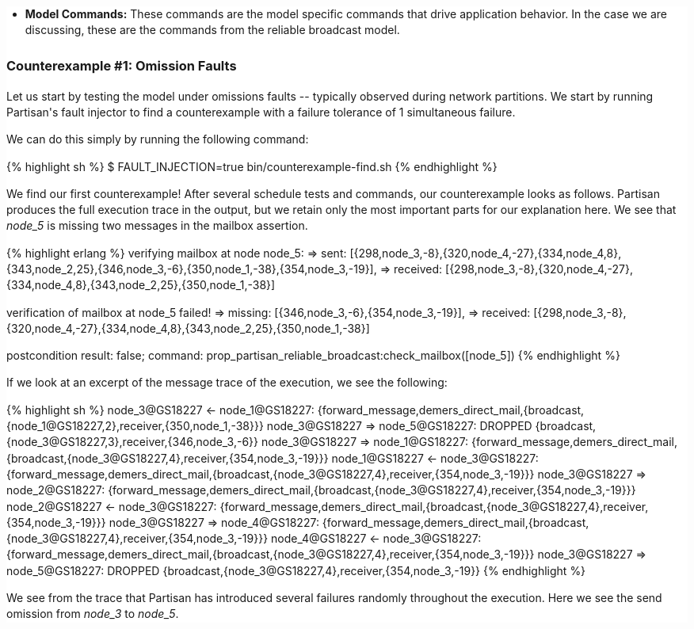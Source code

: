 * **Model Commands:** These commands are the model specific commands that drive application behavior.  In the case we are discussing, these are the commands from the reliable broadcast model.

### Counterexample #1: Omission Faults
Let us start by testing the model under omissions faults -- typically observed during network partitions.  We start by running Partisan's fault injector to find a counterexample with a failure tolerance of 1 simultaneous failure.  

We can do this simply by running the following command:

{% highlight sh %}
$ FAULT_INJECTION=true bin/counterexample-find.sh
{% endhighlight %}

We find our first counterexample!  After several schedule tests and commands, our counterexample looks as follows.  Partisan produces the full execution trace in the output, but we retain only the most important parts for our explanation here.  We see that *node_5* is missing two messages in the mailbox assertion.  

{% highlight erlang %}
verifying mailbox at node node_5:
=> sent: [{298,node_3,-8},{320,node_4,-27},{334,node_4,8},{343,node_2,25},{346,node_3,-6},{350,node_1,-38},{354,node_3,-19}], 
=> received: [{298,node_3,-8},{320,node_4,-27},{334,node_4,8},{343,node_2,25},{350,node_1,-38}]

verification of mailbox at node_5 failed!
=> missing: [{346,node_3,-6},{354,node_3,-19}], 
=> received: [{298,node_3,-8},{320,node_4,-27},{334,node_4,8},{343,node_2,25},{350,node_1,-38}]

postcondition result: false; command: prop_partisan_reliable_broadcast:check_mailbox([node_5])
{% endhighlight %}

If we look at an excerpt of the message trace of the execution, we see the following:

{% highlight sh %}
node_3@GS18227 <- node_1@GS18227: {forward_message,demers_direct_mail,{broadcast,{node_1@GS18227,2},receiver,{350,node_1,-38}}}
node_3@GS18227 => node_5@GS18227: DROPPED {broadcast,{node_3@GS18227,3},receiver,{346,node_3,-6}}
node_3@GS18227 => node_1@GS18227: {forward_message,demers_direct_mail,{broadcast,{node_3@GS18227,4},receiver,{354,node_3,-19}}}
node_1@GS18227 <- node_3@GS18227: {forward_message,demers_direct_mail,{broadcast,{node_3@GS18227,4},receiver,{354,node_3,-19}}}
node_3@GS18227 => node_2@GS18227: {forward_message,demers_direct_mail,{broadcast,{node_3@GS18227,4},receiver,{354,node_3,-19}}}
node_2@GS18227 <- node_3@GS18227: {forward_message,demers_direct_mail,{broadcast,{node_3@GS18227,4},receiver,{354,node_3,-19}}}
node_3@GS18227 => node_4@GS18227: {forward_message,demers_direct_mail,{broadcast,{node_3@GS18227,4},receiver,{354,node_3,-19}}}
node_4@GS18227 <- node_3@GS18227: {forward_message,demers_direct_mail,{broadcast,{node_3@GS18227,4},receiver,{354,node_3,-19}}}
node_3@GS18227 => node_5@GS18227: DROPPED {broadcast,{node_3@GS18227,4},receiver,{354,node_3,-19}}
{% endhighlight %}

We see from the trace that Partisan has introduced several failures randomly throughout the execution.  Here we see the send omission from *node_3* to *node_5*.

